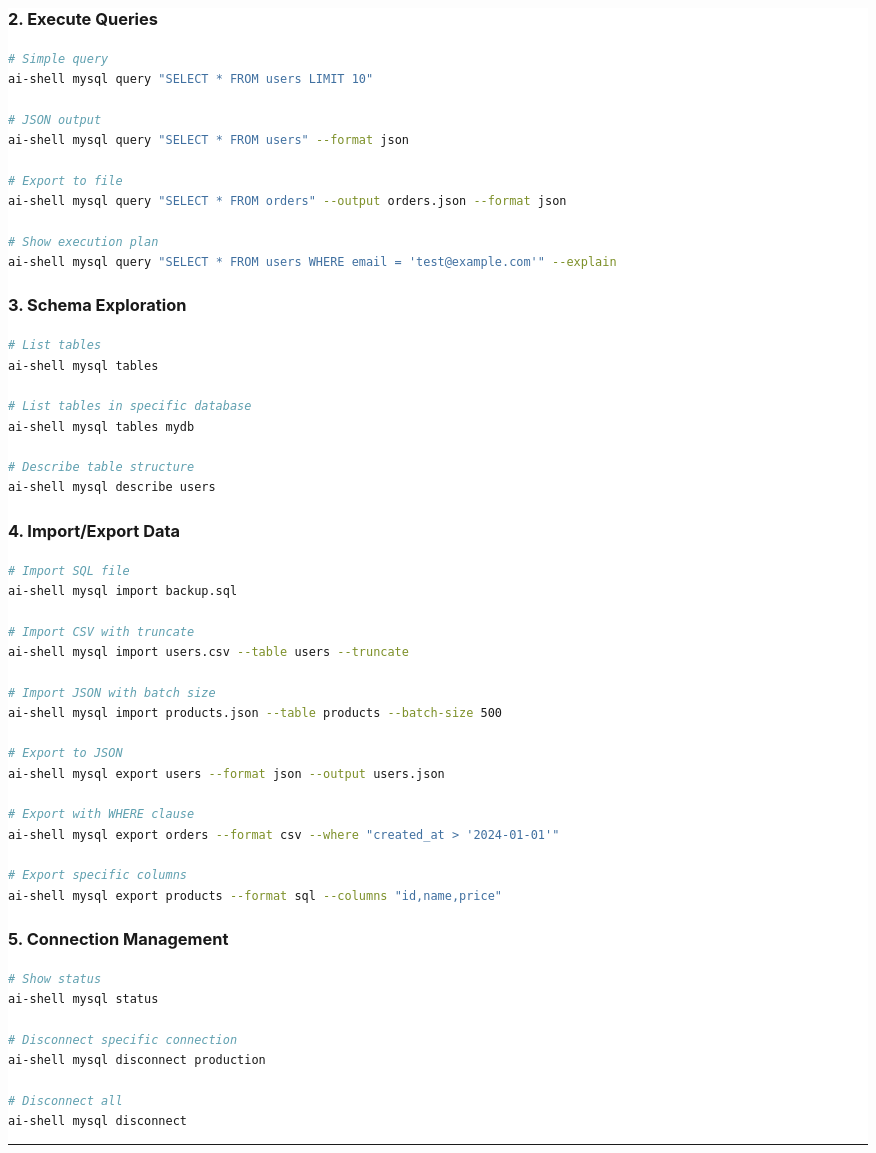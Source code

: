 ### 2. Execute Queries
```bash
# Simple query
ai-shell mysql query "SELECT * FROM users LIMIT 10"

# JSON output
ai-shell mysql query "SELECT * FROM users" --format json

# Export to file
ai-shell mysql query "SELECT * FROM orders" --output orders.json --format json

# Show execution plan
ai-shell mysql query "SELECT * FROM users WHERE email = 'test@example.com'" --explain
```

### 3. Schema Exploration
```bash
# List tables
ai-shell mysql tables

# List tables in specific database
ai-shell mysql tables mydb

# Describe table structure
ai-shell mysql describe users
```

### 4. Import/Export Data
```bash
# Import SQL file
ai-shell mysql import backup.sql

# Import CSV with truncate
ai-shell mysql import users.csv --table users --truncate

# Import JSON with batch size
ai-shell mysql import products.json --table products --batch-size 500

# Export to JSON
ai-shell mysql export users --format json --output users.json

# Export with WHERE clause
ai-shell mysql export orders --format csv --where "created_at > '2024-01-01'"

# Export specific columns
ai-shell mysql export products --format sql --columns "id,name,price"
```

### 5. Connection Management
```bash
# Show status
ai-shell mysql status

# Disconnect specific connection
ai-shell mysql disconnect production

# Disconnect all
ai-shell mysql disconnect
```

---